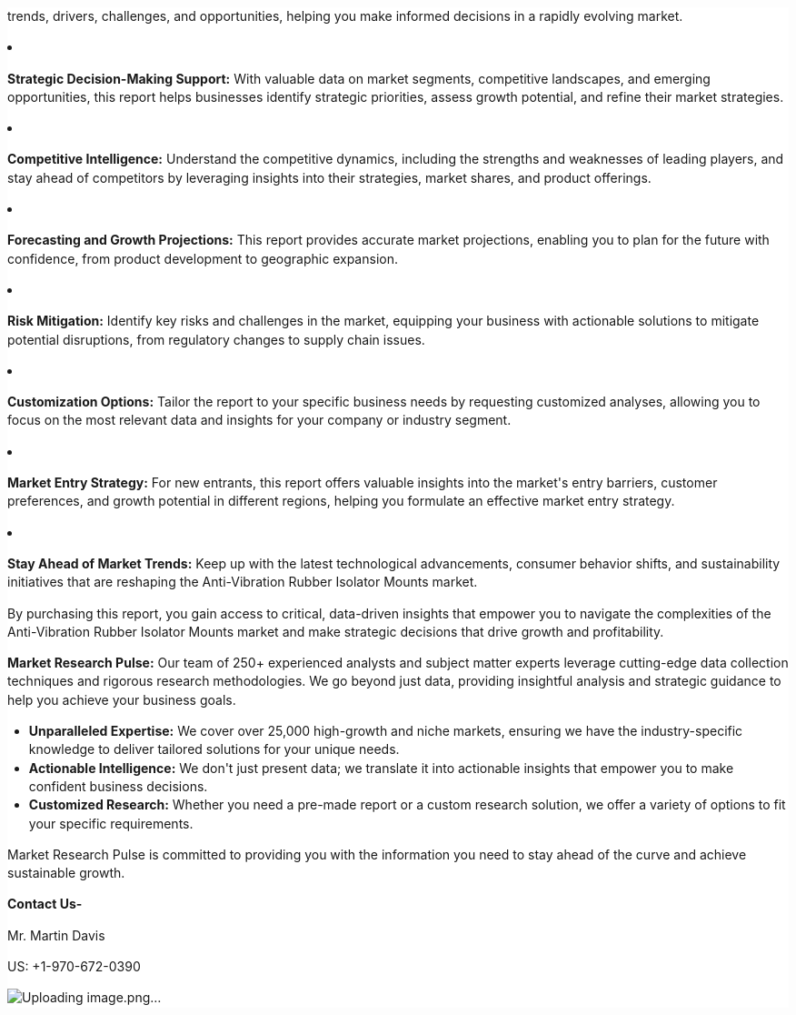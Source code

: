 trends, drivers, challenges, and opportunities, helping you make informed decisions in a rapidly evolving market.</p></li><li><p><strong>Strategic Decision-Making Support:</strong> With valuable data on market segments, competitive landscapes, and emerging opportunities, this report helps businesses identify strategic priorities, assess growth potential, and refine their market strategies.</p></li><li><p><strong>Competitive Intelligence:</strong> Understand the competitive dynamics, including the strengths and weaknesses of leading players, and stay ahead of competitors by leveraging insights into their strategies, market shares, and product offerings.</p></li><li><p><strong>Forecasting and Growth Projections:</strong> This report provides accurate market projections, enabling you to plan for the future with confidence, from product development to geographic expansion.</p></li><li><p><strong>Risk Mitigation:</strong> Identify key risks and challenges in the market, equipping your business with actionable solutions to mitigate potential disruptions, from regulatory changes to supply chain issues.</p></li><li><p><strong>Customization Options:</strong> Tailor the report to your specific business needs by requesting customized analyses, allowing you to focus on the most relevant data and insights for your company or industry segment.</p></li><li><p><strong>Market Entry Strategy:</strong> For new entrants, this report offers valuable insights into the market's entry barriers, customer preferences, and growth potential in different regions, helping you formulate an effective market entry strategy.</p></li><li><p><strong>Stay Ahead of Market Trends:</strong> Keep up with the latest technological advancements, consumer behavior shifts, and sustainability initiatives that are reshaping the Anti-Vibration Rubber Isolator Mounts market.</p></li></ol><p>By purchasing this report, you gain access to critical, data-driven insights that empower you to navigate the complexities of the Anti-Vibration Rubber Isolator Mounts market and make strategic decisions that drive growth and profitability.</p><p><strong>Market Research Pulse:</strong>&nbsp;Our team of 250+ experienced analysts and subject matter experts leverage cutting-edge data collection techniques and rigorous research methodologies. We go beyond just data, providing insightful analysis and strategic guidance to help you achieve your business goals.</p><ul><li><strong>Unparalleled Expertise:</strong>&nbsp;We cover over 25,000 high-growth and niche markets, ensuring we have the industry-specific knowledge to deliver tailored solutions for your unique needs.</li><li><strong>Actionable Intelligence:</strong>&nbsp;We don't just present data; we translate it into actionable insights that empower you to make confident business decisions.</li><li><strong>Customized Research:</strong>&nbsp;Whether you need a pre-made report or a custom research solution, we offer a variety of options to fit your specific requirements.</li></ul><p>Market Research Pulse is committed to providing you with the information you need to stay ahead of the curve and achieve sustainable growth.</p><p><strong>Contact Us-</strong></p><p>Mr. Martin Davis</p><p>US: +1-970-672-0390</p>
![Uploading image.png…]()

